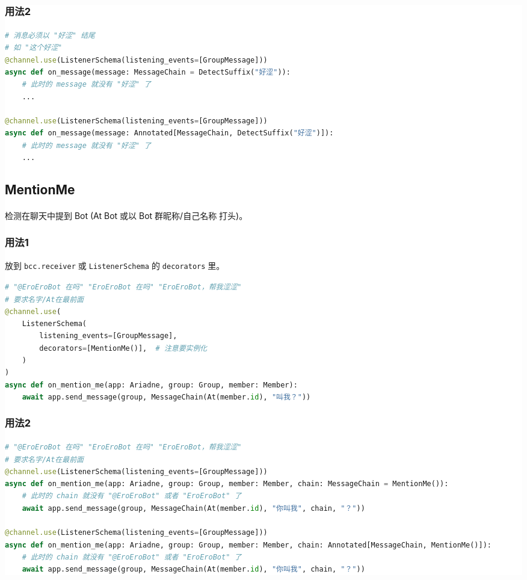<h3>用法2</h3>

```python
# 消息必须以 "好涩" 结尾
# 如 "这个好涩"
@channel.use(ListenerSchema(listening_events=[GroupMessage]))
async def on_message(message: MessageChain = DetectSuffix("好涩")):
    # 此时的 message 就没有 "好涩" 了
    ...

@channel.use(ListenerSchema(listening_events=[GroupMessage]))
async def on_message(message: Annotated[MessageChain, DetectSuffix("好涩")]):
    # 此时的 message 就没有 "好涩" 了
    ...
```

## MentionMe

检测在聊天中提到 Bot (At Bot 或以 Bot 群昵称/自己名称 打头)。

<h3>用法1</h3>

放到 `bcc.receiver` 或 `ListenerSchema` 的 `decorators` 里。

```python
# "@EroEroBot 在吗" "EroEroBot 在吗" "EroEroBot，帮我涩涩"
# 要求名字/At在最前面
@channel.use(
    ListenerSchema(
        listening_events=[GroupMessage],
        decorators=[MentionMe()],  # 注意要实例化
    )
)
async def on_mention_me(app: Ariadne, group: Group, member: Member):
    await app.send_message(group, MessageChain(At(member.id), "叫我？"))
```

<h3>用法2</h3>

```python
# "@EroEroBot 在吗" "EroEroBot 在吗" "EroEroBot，帮我涩涩"
# 要求名字/At在最前面
@channel.use(ListenerSchema(listening_events=[GroupMessage]))
async def on_mention_me(app: Ariadne, group: Group, member: Member, chain: MessageChain = MentionMe()):
    # 此时的 chain 就没有 "@EroEroBot" 或者 "EroEroBot" 了
    await app.send_message(group, MessageChain(At(member.id), "你叫我", chain, "？"))

@channel.use(ListenerSchema(listening_events=[GroupMessage]))
async def on_mention_me(app: Ariadne, group: Group, member: Member, chain: Annotated[MessageChain, MentionMe()]):
    # 此时的 chain 就没有 "@EroEroBot" 或者 "EroEroBot" 了
    await app.send_message(group, MessageChain(At(member.id), "你叫我", chain, "？"))
```
